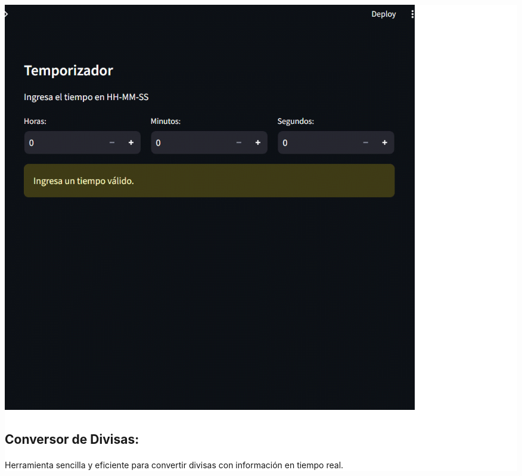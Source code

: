 <a href="https://github.com/dwn10/django-web/blob/b529173374c804f1ca2071748532d284831a8182/PYTHON/DataType/images/ec-it-tools-13.gif"><img src="https://github.com/dwn10/django-web/blob/b529173374c804f1ca2071748532d284831a8182/PYTHON/DataType/images/ec-it-tools-13.gif" style="height: 80%; width:80%;"/></a>

## Conversor de Divisas:

Herramienta sencilla y eficiente para convertir divisas con información en tiempo real.
